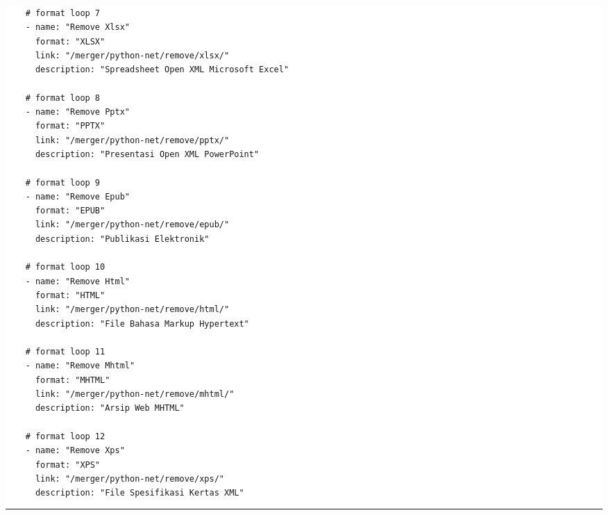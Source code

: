         # format loop 7
        - name: "Remove Xlsx"
          format: "XLSX"
          link: "/merger/python-net/remove/xlsx/"
          description: "Spreadsheet Open XML Microsoft Excel"

        # format loop 8
        - name: "Remove Pptx"
          format: "PPTX"
          link: "/merger/python-net/remove/pptx/"
          description: "Presentasi Open XML PowerPoint"

        # format loop 9
        - name: "Remove Epub"
          format: "EPUB"
          link: "/merger/python-net/remove/epub/"
          description: "Publikasi Elektronik"

        # format loop 10
        - name: "Remove Html"
          format: "HTML"
          link: "/merger/python-net/remove/html/"
          description: "File Bahasa Markup Hypertext"

        # format loop 11
        - name: "Remove Mhtml"
          format: "MHTML"
          link: "/merger/python-net/remove/mhtml/"
          description: "Arsip Web MHTML"

        # format loop 12
        - name: "Remove Xps"
          format: "XPS"
          link: "/merger/python-net/remove/xps/"
          description: "File Spesifikasi Kertas XML"
  
---